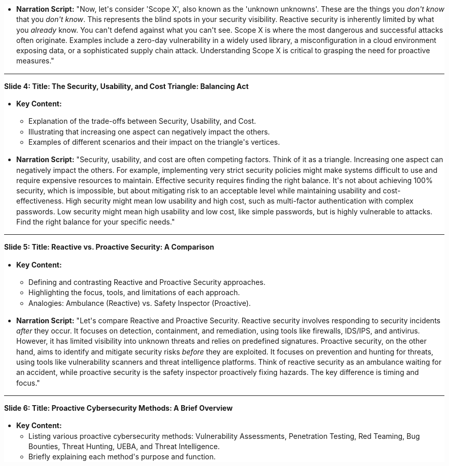 *   **Narration Script:**
    "Now, let's consider 'Scope X', also known as the 'unknown unknowns'. These are the things you *don't know* that you *don't know*. This represents the blind spots in your security visibility. Reactive security is inherently limited by what you *already* know. You can't defend against what you can't see. Scope X is where the most dangerous and successful attacks often originate. Examples include a zero-day vulnerability in a widely used library, a misconfiguration in a cloud environment exposing data, or a sophisticated supply chain attack. Understanding Scope X is critical to grasping the need for proactive measures."

---

**Slide 4: Title: The Security, Usability, and Cost Triangle: Balancing Act**

*   **Key Content:**
    *   Explanation of the trade-offs between Security, Usability, and Cost.
    *   Illustrating that increasing one aspect can negatively impact the others.
    *   Examples of different scenarios and their impact on the triangle's vertices.

*   **Narration Script:**
    "Security, usability, and cost are often competing factors. Think of it as a triangle. Increasing one aspect can negatively impact the others. For example, implementing very strict security policies might make systems difficult to use and require expensive resources to maintain. Effective security requires finding the right balance. It's not about achieving 100% security, which is impossible, but about mitigating risk to an acceptable level while maintaining usability and cost-effectiveness. High security might mean low usability and high cost, such as multi-factor authentication with complex passwords. Low security might mean high usability and low cost, like simple passwords, but is highly vulnerable to attacks. Find the right balance for your specific needs."

---

**Slide 5: Title: Reactive vs. Proactive Security: A Comparison**

*   **Key Content:**
    *   Defining and contrasting Reactive and Proactive Security approaches.
    *   Highlighting the focus, tools, and limitations of each approach.
    *   Analogies: Ambulance (Reactive) vs. Safety Inspector (Proactive).

*   **Narration Script:**
    "Let's compare Reactive and Proactive Security. Reactive security involves responding to security incidents *after* they occur. It focuses on detection, containment, and remediation, using tools like firewalls, IDS/IPS, and antivirus. However, it has limited visibility into unknown threats and relies on predefined signatures. Proactive security, on the other hand, aims to identify and mitigate security risks *before* they are exploited. It focuses on prevention and hunting for threats, using tools like vulnerability scanners and threat intelligence platforms. Think of reactive security as an ambulance waiting for an accident, while proactive security is the safety inspector proactively fixing hazards. The key difference is timing and focus."

---

**Slide 6: Title: Proactive Cybersecurity Methods: A Brief Overview**

*   **Key Content:**
    *   Listing various proactive cybersecurity methods: Vulnerability Assessments, Penetration Testing, Red Teaming, Bug Bounties, Threat Hunting, UEBA, and Threat Intelligence.
    *   Briefly explaining each method's purpose and function.

